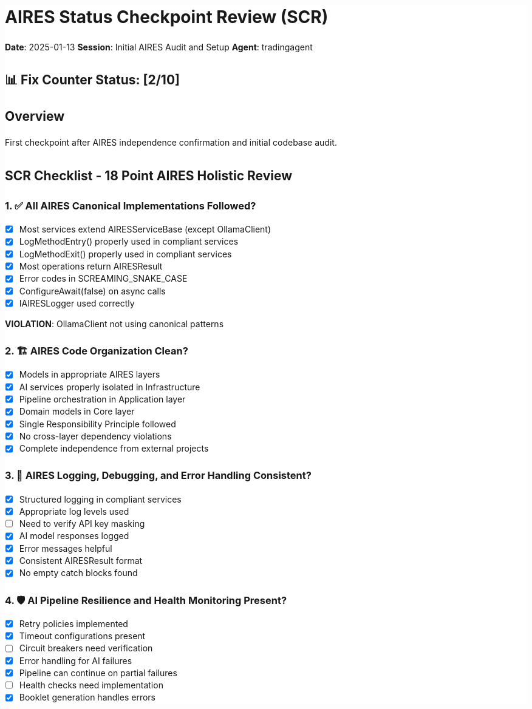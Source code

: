 # AIRES Status Checkpoint Review (SCR)
**Date**: 2025-01-13
**Session**: Initial AIRES Audit and Setup
**Agent**: tradingagent

## 📊 Fix Counter Status: [2/10]

## Overview
First checkpoint after AIRES independence confirmation and initial codebase audit.

## SCR Checklist - 18 Point AIRES Holistic Review

### 1. ✅ All AIRES Canonical Implementations Followed?
- [x] Most services extend AIRESServiceBase (except OllamaClient)
- [x] LogMethodEntry() properly used in compliant services
- [x] LogMethodExit() properly used in compliant services
- [x] Most operations return AIRESResult<T>
- [x] Error codes in SCREAMING_SNAKE_CASE
- [x] ConfigureAwait(false) on async calls
- [x] IAIRESLogger used correctly

**VIOLATION**: OllamaClient not using canonical patterns

### 2. 🏗️ AIRES Code Organization Clean?
- [x] Models in appropriate AIRES layers
- [x] AI services properly isolated in Infrastructure
- [x] Pipeline orchestration in Application layer
- [x] Domain models in Core layer
- [x] Single Responsibility Principle followed
- [x] No cross-layer dependency violations
- [x] Complete independence from external projects

### 3. 📝 AIRES Logging, Debugging, and Error Handling Consistent?
- [x] Structured logging in compliant services
- [x] Appropriate log levels used
- [ ] Need to verify API key masking
- [x] AI model responses logged
- [x] Error messages helpful
- [x] Consistent AIRESResult<T> format
- [x] No empty catch blocks found

### 4. 🛡️ AI Pipeline Resilience and Health Monitoring Present?
- [x] Retry policies implemented
- [x] Timeout configurations present
- [ ] Circuit breakers need verification
- [x] Error handling for AI failures
- [x] Pipeline can continue on partial failures
- [ ] Health checks need implementation
- [x] Booklet generation handles errors
